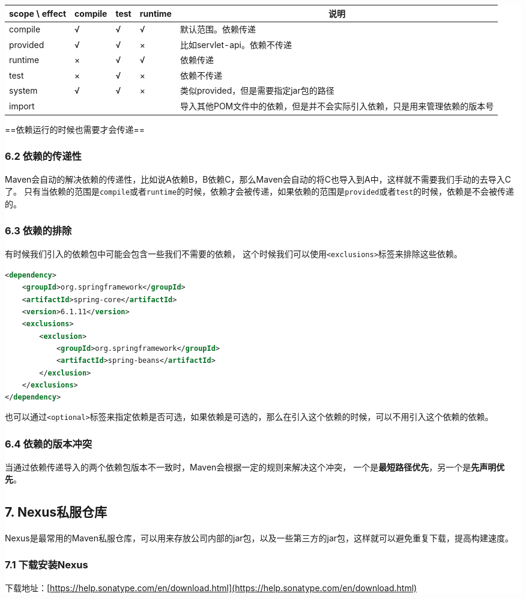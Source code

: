 | scope \ effect | compile | test | runtime | 说明                                                         |
| -------------- | ------- | ---- | ------- | ------------------------------------------------------------ |
| compile        | √       | √    | √       | 默认范围。依赖传递                                           |
| provided       | √       | √    | ×       | 比如servlet-api。依赖不传递                                  |
| runtime        | ×       | √    | √       | 依赖传递                                                     |
| test           | ×       | √    | ×       | 依赖不传递                                                   |
| system         | √       | √    | ×       | 类似provided，但是需要指定jar包的路径                        |
| import         |         |      |         | 导入其他POM文件中的依赖，但是并不会实际引入依赖，只是用来管理依赖的版本号 |

==依赖运行的时候也需要才会传递==

### 6.2 依赖的传递性

Maven会自动的解决依赖的传递性，比如说A依赖B，B依赖C，那么Maven会自动的将C也导入到A中，这样就不需要我们手动的去导入C了。
只有当依赖的范围是`compile`或者`runtime`的时候，依赖才会被传递，如果依赖的范围是`provided`或者`test`的时候，依赖是不会被传递的。

### 6.3 依赖的排除

有时候我们引入的依赖包中可能会包含一些我们不需要的依赖，
这个时候我们可以使用`<exclusions>`标签来排除这些依赖。

```xml
<dependency>
    <groupId>org.springframework</groupId>
    <artifactId>spring-core</artifactId>
    <version>6.1.11</version>
    <exclusions>
        <exclusion>
            <groupId>org.springframework</groupId>
            <artifactId>spring-beans</artifactId>
        </exclusion>
    </exclusions>
</dependency>
```
也可以通过`<optional>`标签来指定依赖是否可选，如果依赖是可选的，那么在引入这个依赖的时候，可以不用引入这个依赖的依赖。

### 6.4 依赖的版本冲突

当通过依赖传递导入的两个依赖包版本不一致时，Maven会根据一定的规则来解决这个冲突，
一个是**最短路径优先**，另一个是**先声明优先**。


## 7. Nexus私服仓库

Nexus是最常用的Maven私服仓库，可以用来存放公司内部的jar包，以及一些第三方的jar包，这样就可以避免重复下载，提高构建速度。

### 7.1 下载安装Nexus
下载地址：[https://help.sonatype.com/en/download.html](https://help.sonatype.com/en/download.html)
